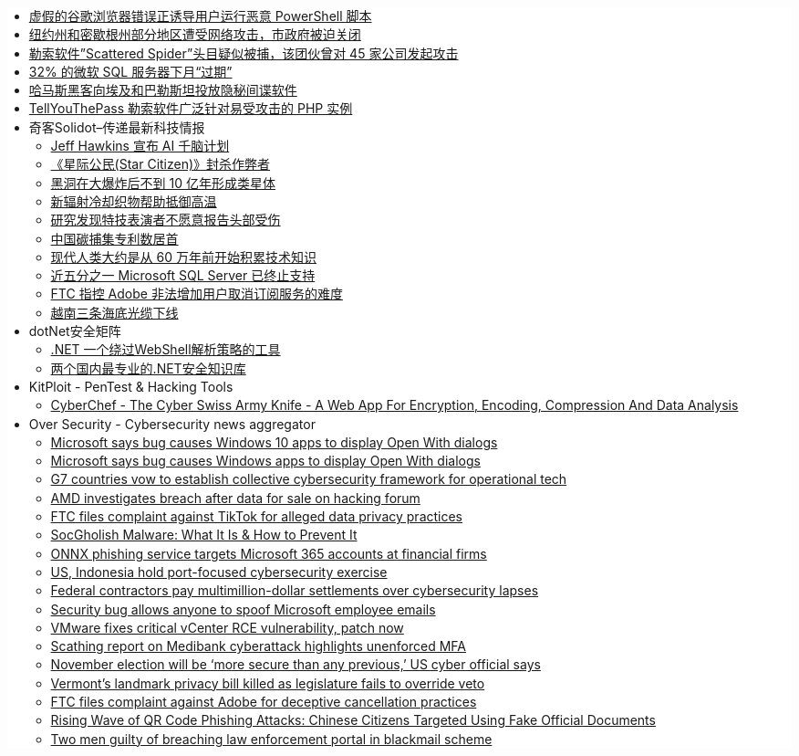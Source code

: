   - [虚假的谷歌浏览器错误正诱导用户运行恶意 PowerShell 脚本](https://hackernews.cc/archives/53251)
  - [纽约州和密歇根州部分地区遭受网络攻击，市政府被迫关闭](https://hackernews.cc/archives/53249)
  - [勒索软件”Scattered Spider”头目疑似被捕，该团伙曾对 45 家公司发起攻击](https://hackernews.cc/archives/53230)
  - [32% 的微软 SQL 服务器下月“过期”](https://hackernews.cc/archives/53227)
  - [哈马斯黑客向埃及和巴勒斯坦投放隐秘间谍软件](https://hackernews.cc/archives/53223)
  - [TellYouThePass 勒索软件广泛针对易受攻击的 PHP 实例](https://hackernews.cc/archives/53220)
- 奇客Solidot–传递最新科技情报
  - [Jeff Hawkins 宣布 AI 千脑计划](https://www.solidot.org/story?sid=78463)
  - [《星际公民(Star Citizen)》封杀作弊者](https://www.solidot.org/story?sid=78462)
  - [黑洞在大爆炸后不到 10 亿年形成类星体](https://www.solidot.org/story?sid=78461)
  - [新辐射冷却织物帮助抵御高温](https://www.solidot.org/story?sid=78460)
  - [研究发现特技表演者不愿意报告头部受伤](https://www.solidot.org/story?sid=78459)
  - [中国碳捕集专利数居首](https://www.solidot.org/story?sid=78458)
  - [现代人类大约是从 60 万年前开始积累技术知识](https://www.solidot.org/story?sid=78457)
  - [近五分之一 Microsoft SQL Server 已终止支持](https://www.solidot.org/story?sid=78456)
  - [FTC 指控 Adobe 非法增加用户取消订阅服务的难度](https://www.solidot.org/story?sid=78455)
  - [越南三条海底光缆下线](https://www.solidot.org/story?sid=78454)
- dotNet安全矩阵
  - [.NET 一个绕过WebShell解析策略的工具](https://mp.weixin.qq.com/s?__biz=MzUyOTc3NTQ5MA==&mid=2247492722&idx=1&sn=cd62923b61388129e9785bac8ad77e5a&chksm=fa594a9fcd2ec38915a1d5e7f9f7273091f0ab678ff1c8322426e67c708b4f13a092e7d44e08&scene=58&subscene=0#rd)
  - [两个国内最专业的.NET安全知识库](https://mp.weixin.qq.com/s?__biz=MzUyOTc3NTQ5MA==&mid=2247492722&idx=2&sn=13f02505b8db7b83e8884cb714c1c768&chksm=fa594a9fcd2ec389221797dd1a5f0a1df913fc478ee1b7fac1fb189364beb4e7efdaf72b10f4&scene=58&subscene=0#rd)
- KitPloit - PenTest &amp; Hacking Tools
  - [CyberChef - The Cyber Swiss Army Knife - A Web App For Encryption, Encoding, Compression And Data Analysis](http://www.kitploit.com/2024/06/cyberchef-cyber-swiss-army-knife-web.html)
- Over Security - Cybersecurity news aggregator
  - [Microsoft says bug causes Windows 10 apps to display Open With dialogs](https://www.bleepingcomputer.com/news/microsoft/microsoft-says-bug-causes-windows-10-apps-to-display-open-with-dialogs/)
  - [Microsoft says bug causes Windows apps to display Open With dialogs](https://www.bleepingcomputer.com/news/microsoft/microsoft-says-bug-causes-windows-apps-to-display-open-with-dialogs/)
  - [G7 countries vow to establish collective cybersecurity framework for operational tech](https://therecord.media/countries-vow-to-establish-cyber-collective)
  - [AMD investigates breach after data for sale on hacking forum](https://www.bleepingcomputer.com/news/security/amd-investigates-breach-after-data-for-sale-on-hacking-forum/)
  - [FTC files complaint against TikTok for alleged data privacy practices](https://therecord.media/ftc-files-complaint-tiktok-data-privacy)
  - [SocGholish Malware: What It Is & How to Prevent It](https://blog.sucuri.net/2024/06/socgholish-malware.html)
  - [ONNX phishing service targets Microsoft 365 accounts at financial firms](https://www.bleepingcomputer.com/news/security/onnx-phishing-service-targets-microsoft-365-accounts-at-financial-firms/)
  - [US, Indonesia hold port-focused cybersecurity exercise](https://therecord.media/indonesia-port-maritime-cybersecurity-exercise-united-states)
  - [Federal contractors pay multimillion-dollar settlements over cybersecurity lapses](https://therecord.media/federal-contractors-pay-multimillion-settlement)
  - [Security bug allows anyone to spoof Microsoft employee emails](https://techcrunch.com/2024/06/18/security-bug-allows-anyone-to-spoof-microsoft-employee-emails/)
  - [VMware fixes critical vCenter RCE vulnerability, patch now](https://www.bleepingcomputer.com/news/security/vmware-fixes-critical-vcenter-rce-vulnerability-patch-now/)
  - [Scathing report on Medibank cyberattack highlights unenforced MFA](https://www.bleepingcomputer.com/news/security/scathing-report-on-medibank-cyberattack-highlights-unenforced-mfa/)
  - [November election will be ‘more secure than any previous,’ US cyber official says](https://therecord.media/november-elections-more-secure-than-ever)
  - [Vermont’s landmark privacy bill killed as legislature fails to override veto](https://therecord.media/vermont-landmark-privacy-bill-killed)
  - [FTC files complaint against Adobe for deceptive cancellation practices](https://www.bleepingcomputer.com/news/legal/ftc-files-complaint-against-adobe-for-deceptive-cancellation-practices/)
  - [Rising Wave of QR Code Phishing Attacks: Chinese Citizens Targeted Using Fake Official Documents](https://cyble.com/blog/rising-wave-of-qr-code-phishing-attacks-chinese-citizens-targeted-using-fake-official-documents/)
  - [Two men guilty of breaching law enforcement portal in blackmail scheme](https://www.bleepingcomputer.com/news/security/two-men-guilty-of-breaching-law-enforcement-portal-in-blackmail-scheme/)